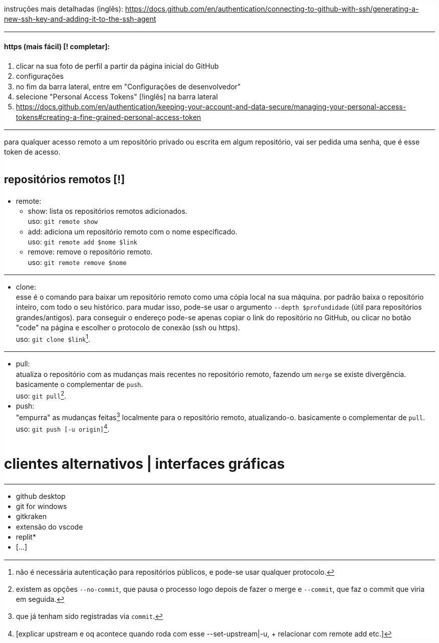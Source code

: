 instruções mais detalhadas (inglês): 
<https://docs.github.com/en/authentication/connecting-to-github-with-ssh/generating-a-new-ssh-key-and-adding-it-to-the-ssh-agent>

[^docs-caminho]: <https://docs.github.com/pt/authentication/connecting-to-github-with-ssh/adding-a-new-ssh-key-to-your-github-account>

---
#### https (mais fácil) [! completar]:
1. clicar na sua foto de perfil a partir da página inicial do GitHub
2. configurações
3. no fim da barra lateral, entre em "Configurações de desenvolvedor"
4. selecione "Personal Access Tokens" [!inglês] na barra lateral
5. <https://docs.github.com/en/authentication/keeping-your-account-and-data-secure/managing-your-personal-access-tokens#creating-a-fine-grained-personal-access-token>

---
para qualquer acesso remoto a um repositório privado ou escrita em algum repositório, vai ser pedida uma senha, que é esse token de acesso.

## repositórios remotos [!]
- remote:  
	- show: lista os repositórios remotos adicionados.  
    	uso: `git remote show`
    - add: adiciona um repositório remoto com o nome especificado.  
        uso: `git remote add $nome $link`
    - remove: remove o repositório remoto.  
    	uso: `git remote remove $nome`
---
- clone:  
    esse é o comando para baixar um repositório remoto como uma cópia local na sua máquina. por padrão baixa o repositório inteiro, com todo o seu histórico. para mudar isso, pode-se usar o argumento `--depth $profundidade` (útil para repositórios grandes/antigos).
    para conseguir o endereço pode-se apenas copiar o link do repositório no GitHub, ou clicar no botão "code" na página e escolher o protocolo de conexão (ssh ou https).  
    uso: `git clone $link`[^3].

---
- pull:  
    atualiza o repositório com as mudanças mais recentes no repositório remoto, fazendo um `merge` se existe divergência. basicamente o complementar de `push`.  
    uso: `git pull`[^5].
- push:  
    "empurra" as mudanças feitas[^commitadas] localmente para o repositório remoto, atualizando-o. basicamente o complementar de `pull`.  
    uso: `git push [-u origin]`[^upstream].

[^3]: não é necessária autenticação para repositórios públicos, e pode-se usar qualquer protocolo.
[^5]: existem as opções `--no-commit`, que pausa o processo logo depois de fazer o merge e `--commit`, que faz o commit que viria em seguida.
[^commitadas]: que já tenham sido registradas via `commit`.
[^upstream]: [explicar upstream e oq acontece quando roda com esse --set-upstream|-u, + relacionar com remote add etc.]


# clientes alternativos | interfaces gráficas
---
- github desktop
- git for windows
- gitkraken
- extensão do vscode
- replit*
- [...]


[^4]: eles são armazenados (acompanhados de um identificador) como as diferenças entre os arquivos nos pontos adjacentes
[^6]: existe o arquivo .gitignore que permite que o git ignore certos arquivos/padrões de nomes (que então nunca vão ser vigiados/registrados)
[^7]: a opção `-a` faz com que os arquivos modificados que já foram indexados (basicamente "já estão no histórico") sejam automaticamente adicionados para o commit.
[^b]: a opção `-b` quando usada com `checkout` cria um ramo e muda pra ele num único passo.
[^1]: faz sentido colocar na pasta .ssh  
[^2]: (podem ser usadas chaves já existentes [se forem do tipo certo])  
